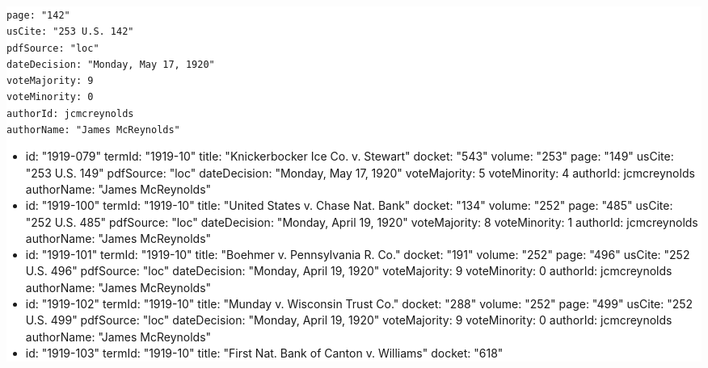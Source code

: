     page: "142"
    usCite: "253 U.S. 142"
    pdfSource: "loc"
    dateDecision: "Monday, May 17, 1920"
    voteMajority: 9
    voteMinority: 0
    authorId: jcmcreynolds
    authorName: "James McReynolds"
  - id: "1919-079"
    termId: "1919-10"
    title: "Knickerbocker Ice Co. v. Stewart"
    docket: "543"
    volume: "253"
    page: "149"
    usCite: "253 U.S. 149"
    pdfSource: "loc"
    dateDecision: "Monday, May 17, 1920"
    voteMajority: 5
    voteMinority: 4
    authorId: jcmcreynolds
    authorName: "James McReynolds"
  - id: "1919-100"
    termId: "1919-10"
    title: "United States v. Chase Nat. Bank"
    docket: "134"
    volume: "252"
    page: "485"
    usCite: "252 U.S. 485"
    pdfSource: "loc"
    dateDecision: "Monday, April 19, 1920"
    voteMajority: 8
    voteMinority: 1
    authorId: jcmcreynolds
    authorName: "James McReynolds"
  - id: "1919-101"
    termId: "1919-10"
    title: "Boehmer v. Pennsylvania R. Co."
    docket: "191"
    volume: "252"
    page: "496"
    usCite: "252 U.S. 496"
    pdfSource: "loc"
    dateDecision: "Monday, April 19, 1920"
    voteMajority: 9
    voteMinority: 0
    authorId: jcmcreynolds
    authorName: "James McReynolds"
  - id: "1919-102"
    termId: "1919-10"
    title: "Munday v. Wisconsin Trust Co."
    docket: "288"
    volume: "252"
    page: "499"
    usCite: "252 U.S. 499"
    pdfSource: "loc"
    dateDecision: "Monday, April 19, 1920"
    voteMajority: 9
    voteMinority: 0
    authorId: jcmcreynolds
    authorName: "James McReynolds"
  - id: "1919-103"
    termId: "1919-10"
    title: "First Nat. Bank of Canton v. Williams"
    docket: "618"